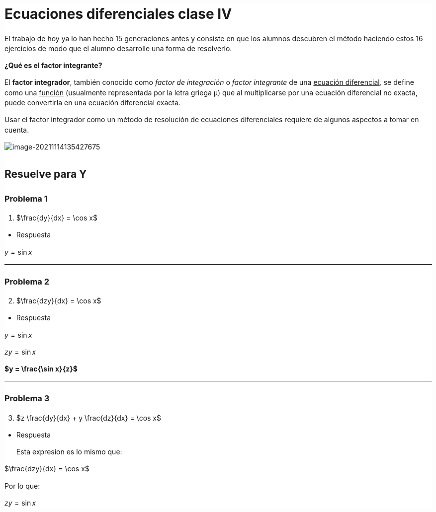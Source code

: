 # Ecuaciones diferenciales clase IV

El trabajo de hoy ya lo han hecho 15 generaciones antes y consiste en que los alumnos descubren el método haciendo estos 16 ejercicios de modo que el alumno desarrolle una forma de resolverlo.

**¿Qué es el factor integrante?**

El **factor integrador**, también conocido como *factor de integración* o *factor integrante* de una [ecuación diferencial](https://es.wikipedia.org/wiki/Ecuación_diferencial)*,* se define como una [función](https://es.wikipedia.org/wiki/Función_matemática) (usualmente representada por la letra griega μ) que al multiplicarse por una ecuación diferencial no exacta, puede convertirla en una ecuación diferencial exacta.

Usar el factor integrador como un método de resolución de ecuaciones diferenciales requiere de algunos aspectos a tomar en cuenta.

![image-20211114135427675](C:\Users\10\AppData\Roaming\Typora\typora-user-images\image-20211114135427675.png)

## Resuelve para Y

### Problema 1

1. $\frac{dy}{dx} = \cos x$

- Respuesta

$y = \sin x$

----------------------------------------------------------

### Problema 2

2. $\frac{dzy}{dx} = \cos x$

- Respuesta

$y = \sin x$

$zy = \sin x$

**$y = \frac{\sin x}{z}$**

--------------------------------------------------------------------

### Problema 3

3. $z \frac{dy}{dx} + y \frac{dz}{dx} = \cos x$

- Respuesta

  Esta expresion es lo mismo que:

$\frac{dzy}{dx} = \cos x$

Por lo que:

$zy = \sin x$

